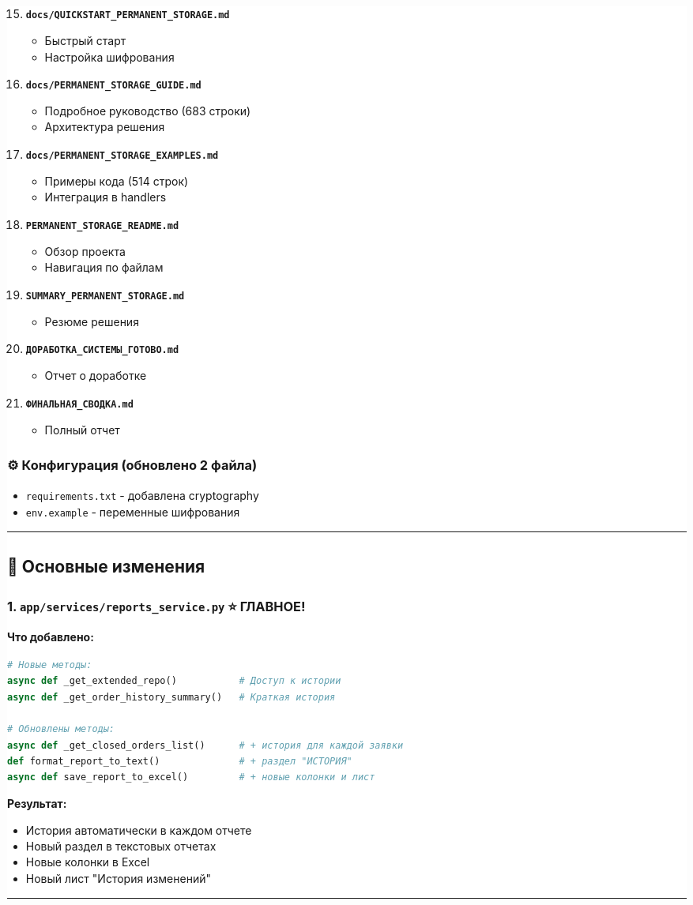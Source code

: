15. **`docs/QUICKSTART_PERMANENT_STORAGE.md`**
    - Быстрый старт
    - Настройка шифрования

16. **`docs/PERMANENT_STORAGE_GUIDE.md`**
    - Подробное руководство (683 строки)
    - Архитектура решения

17. **`docs/PERMANENT_STORAGE_EXAMPLES.md`**
    - Примеры кода (514 строк)
    - Интеграция в handlers

18. **`PERMANENT_STORAGE_README.md`**
    - Обзор проекта
    - Навигация по файлам

19. **`SUMMARY_PERMANENT_STORAGE.md`**
    - Резюме решения

20. **`ДОРАБОТКА_СИСТЕМЫ_ГОТОВО.md`**
    - Отчет о доработке

21. **`ФИНАЛЬНАЯ_СВОДКА.md`**
    - Полный отчет

### ⚙️ Конфигурация (обновлено 2 файла)

- `requirements.txt` - добавлена cryptography
- `env.example` - переменные шифрования

---

## 🎯 Основные изменения

### 1. `app/services/reports_service.py` ⭐ ГЛАВНОЕ!

**Что добавлено:**

```python
# Новые методы:
async def _get_extended_repo()           # Доступ к истории
async def _get_order_history_summary()   # Краткая история

# Обновлены методы:
async def _get_closed_orders_list()      # + история для каждой заявки
def format_report_to_text()              # + раздел "ИСТОРИЯ"
async def save_report_to_excel()         # + новые колонки и лист
```

**Результат:**
- История автоматически в каждом отчете
- Новый раздел в текстовых отчетах
- Новые колонки в Excel
- Новый лист "История изменений"

---

